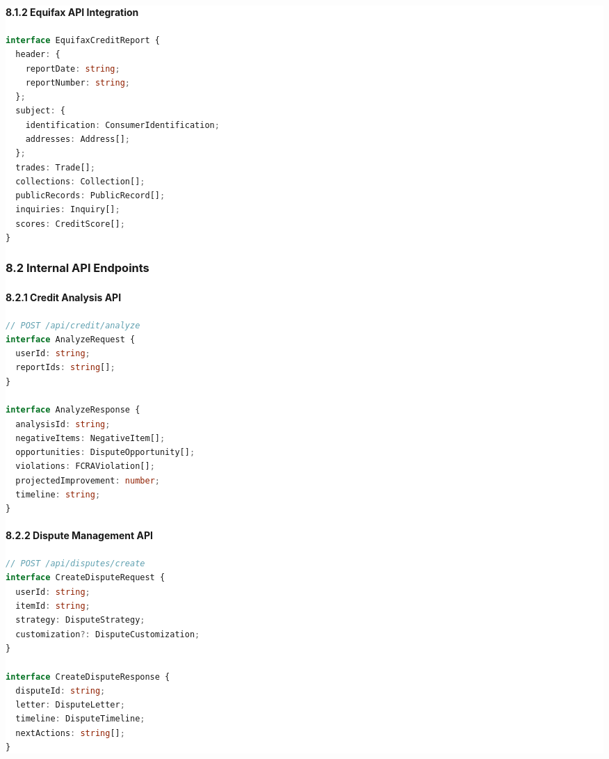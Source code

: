 
#### 8.1.2 Equifax API Integration
```typescript
interface EquifaxCreditReport {
  header: {
    reportDate: string;
    reportNumber: string;
  };
  subject: {
    identification: ConsumerIdentification;
    addresses: Address[];
  };
  trades: Trade[];
  collections: Collection[];
  publicRecords: PublicRecord[];
  inquiries: Inquiry[];
  scores: CreditScore[];
}
```

### 8.2 Internal API Endpoints

#### 8.2.1 Credit Analysis API
```typescript
// POST /api/credit/analyze
interface AnalyzeRequest {
  userId: string;
  reportIds: string[];
}

interface AnalyzeResponse {
  analysisId: string;
  negativeItems: NegativeItem[];
  opportunities: DisputeOpportunity[];
  violations: FCRAViolation[];
  projectedImprovement: number;
  timeline: string;
}
```

#### 8.2.2 Dispute Management API
```typescript
// POST /api/disputes/create
interface CreateDisputeRequest {
  userId: string;
  itemId: string;
  strategy: DisputeStrategy;
  customization?: DisputeCustomization;
}

interface CreateDisputeResponse {
  disputeId: string;
  letter: DisputeLetter;
  timeline: DisputeTimeline;
  nextActions: string[];
}
```
